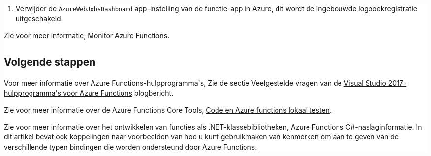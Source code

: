1. Verwijder de `AzureWebJobsDashboard` app-instelling van de functie-app in Azure, dit wordt de ingebouwde logboekregistratie uitgeschakeld.  

Zie voor meer informatie, [Monitor Azure Functions](functions-monitoring.md).

## <a name="next-steps"></a>Volgende stappen

Voor meer informatie over Azure Functions-hulpprogramma's, Zie de sectie Veelgestelde vragen van de [Visual Studio 2017-hulpprogramma's voor Azure Functions](https://blogs.msdn.microsoft.com/webdev/2017/05/10/azure-function-tools-for-visual-studio-2017/) blogbericht.

Zie voor meer informatie over de Azure Functions Core Tools, [Code en Azure functions lokaal testen](functions-run-local.md).

Zie voor meer informatie over het ontwikkelen van functies als .NET-klassebibliotheken, [Azure Functions C#-naslaginformatie](functions-dotnet-class-library.md). In dit artikel bevat ook koppelingen naar voorbeelden van hoe u kunt gebruikmaken van kenmerken om aan te geven van de verschillende typen bindingen die worden ondersteund door Azure Functions.    
